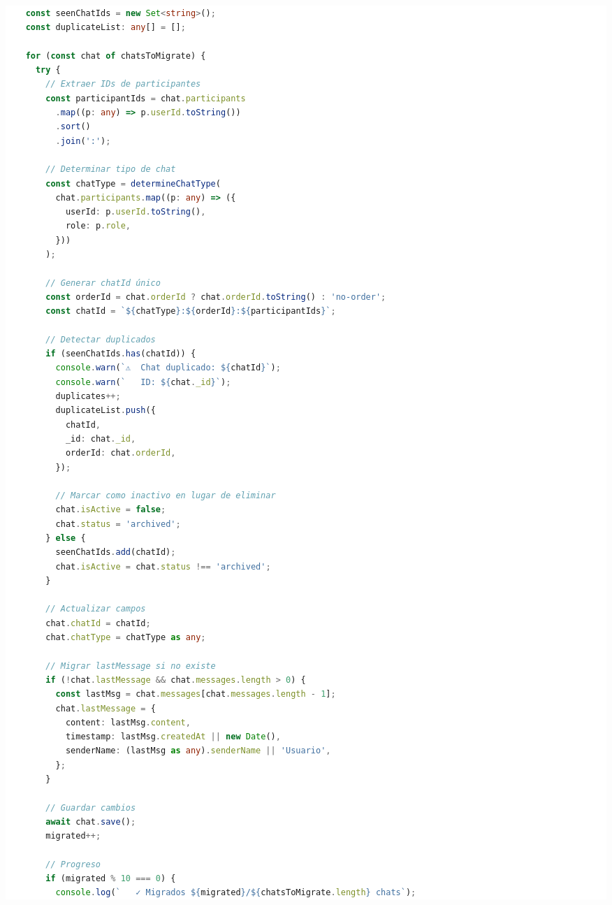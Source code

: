 ```typescript
    const seenChatIds = new Set<string>();
    const duplicateList: any[] = [];

    for (const chat of chatsToMigrate) {
      try {
        // Extraer IDs de participantes
        const participantIds = chat.participants
          .map((p: any) => p.userId.toString())
          .sort()
          .join(':');

        // Determinar tipo de chat
        const chatType = determineChatType(
          chat.participants.map((p: any) => ({
            userId: p.userId.toString(),
            role: p.role,
          }))
        );

        // Generar chatId único
        const orderId = chat.orderId ? chat.orderId.toString() : 'no-order';
        const chatId = `${chatType}:${orderId}:${participantIds}`;

        // Detectar duplicados
        if (seenChatIds.has(chatId)) {
          console.warn(`⚠️  Chat duplicado: ${chatId}`);
          console.warn(`   ID: ${chat._id}`);
          duplicates++;
          duplicateList.push({
            chatId,
            _id: chat._id,
            orderId: chat.orderId,
          });
          
          // Marcar como inactivo en lugar de eliminar
          chat.isActive = false;
          chat.status = 'archived';
        } else {
          seenChatIds.add(chatId);
          chat.isActive = chat.status !== 'archived';
        }

        // Actualizar campos
        chat.chatId = chatId;
        chat.chatType = chatType as any;

        // Migrar lastMessage si no existe
        if (!chat.lastMessage && chat.messages.length > 0) {
          const lastMsg = chat.messages[chat.messages.length - 1];
          chat.lastMessage = {
            content: lastMsg.content,
            timestamp: lastMsg.createdAt || new Date(),
            senderName: (lastMsg as any).senderName || 'Usuario',
          };
        }

        // Guardar cambios
        await chat.save();
        migrated++;

        // Progreso
        if (migrated % 10 === 0) {
          console.log(`   ✓ Migrados ${migrated}/${chatsToMigrate.length} chats`);
```